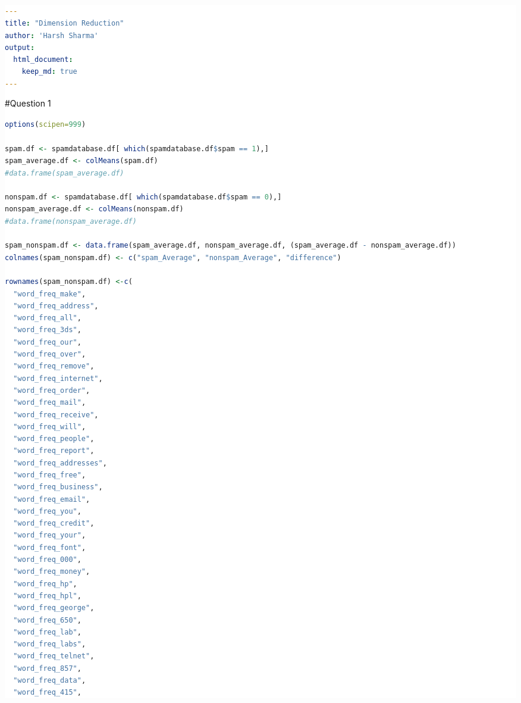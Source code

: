 ```yaml
---
title: "Dimension Reduction"
author: 'Harsh Sharma'
output: 
  html_document:
    keep_md: true
---
```

  




#Question 1

```r
options(scipen=999)

spam.df <- spamdatabase.df[ which(spamdatabase.df$spam == 1),]
spam_average.df <- colMeans(spam.df)
#data.frame(spam_average.df)

nonspam.df <- spamdatabase.df[ which(spamdatabase.df$spam == 0),]
nonspam_average.df <- colMeans(nonspam.df)
#data.frame(nonspam_average.df)

spam_nonspam.df <- data.frame(spam_average.df, nonspam_average.df, (spam_average.df - nonspam_average.df))
colnames(spam_nonspam.df) <- c("spam_Average", "nonspam_Average", "difference")

rownames(spam_nonspam.df) <-c( 
  "word_freq_make", 
  "word_freq_address", 
  "word_freq_all", 
  "word_freq_3ds",
  "word_freq_our",         
  "word_freq_over",  
  "word_freq_remove",
  "word_freq_internet",
  "word_freq_order",
  "word_freq_mail",
  "word_freq_receive",
  "word_freq_will",
  "word_freq_people",
  "word_freq_report",
  "word_freq_addresses",
  "word_freq_free",
  "word_freq_business",
  "word_freq_email",
  "word_freq_you",
  "word_freq_credit",
  "word_freq_your",
  "word_freq_font",
  "word_freq_000",
  "word_freq_money",
  "word_freq_hp",
  "word_freq_hpl",
  "word_freq_george",
  "word_freq_650",
  "word_freq_lab",
  "word_freq_labs",
  "word_freq_telnet",
  "word_freq_857",
  "word_freq_data",
  "word_freq_415",
```